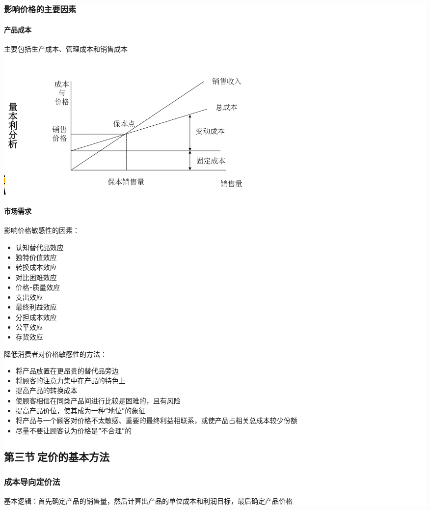 ### 影响价格的主要因素

#### 产品成本

主要包括生产成本、管理成本和销售成本

![量本利分析](非处方药营销与应用.assets/量本利分析.png)

#### 市场需求

影响价格敏感性的因素：

+ 认知替代品效应
+ 独特价值效应
+ 转换成本效应
+ 对比困难效应
+ 价格-质量效应
+ 支出效应
+ 最终利益效应
+ 分担成本效应
+ 公平效应
+ 存货效应

降低消费者对价格敏感性的方法：

+ 将产品放置在更昂贵的替代品旁边
+ 将顾客的注意力集中在产品的特色上
+ 提高产品的转换成本
+ 使顾客相信在同类产品间进行比较是困难的，且有风险
+ 提高产品价位，使其成为一种“地位”的象征
+ 将产品与一个顾客对价格不太敏感、重要的最终利益相联系，或使产品占相关总成本较少份额
+ 尽量不要让顾客认为价格是“不合理”的

## 第三节 定价的基本方法

### 成本导向定价法

基本逻辑：首先确定产品的销售量，然后计算出产品的单位成本和利润目标，最后确定产品价格
